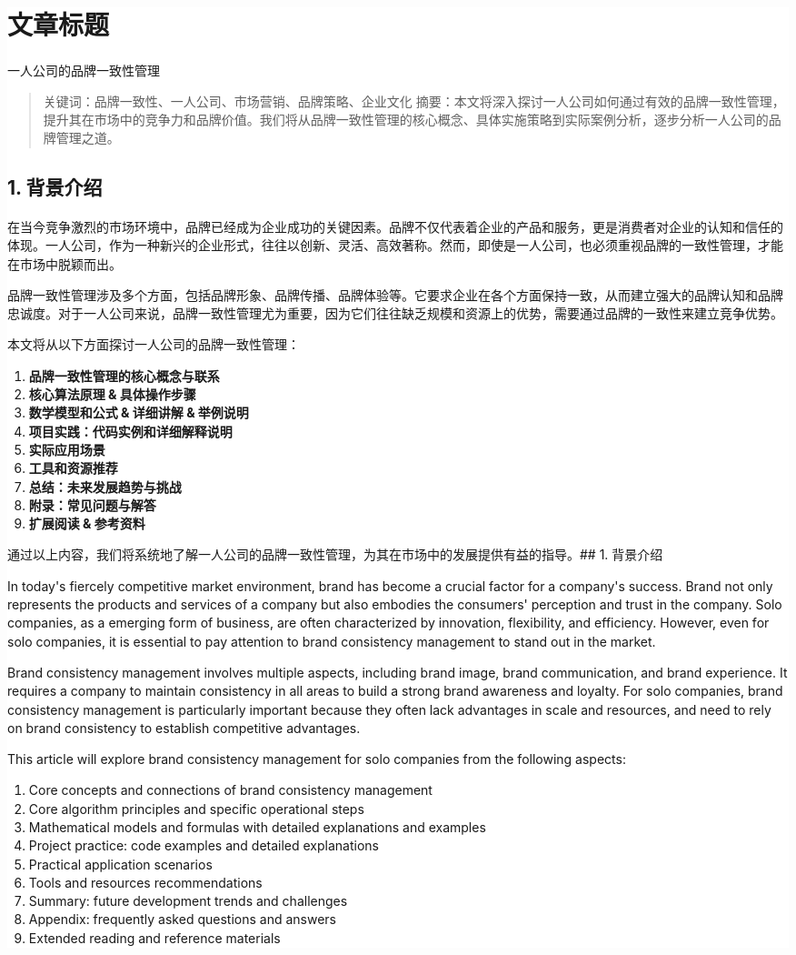                  

# 文章标题

一人公司的品牌一致性管理

> 关键词：品牌一致性、一人公司、市场营销、品牌策略、企业文化
> 摘要：本文将深入探讨一人公司如何通过有效的品牌一致性管理，提升其在市场中的竞争力和品牌价值。我们将从品牌一致性管理的核心概念、具体实施策略到实际案例分析，逐步分析一人公司的品牌管理之道。

## 1. 背景介绍

在当今竞争激烈的市场环境中，品牌已经成为企业成功的关键因素。品牌不仅代表着企业的产品和服务，更是消费者对企业的认知和信任的体现。一人公司，作为一种新兴的企业形式，往往以创新、灵活、高效著称。然而，即使是一人公司，也必须重视品牌的一致性管理，才能在市场中脱颖而出。

品牌一致性管理涉及多个方面，包括品牌形象、品牌传播、品牌体验等。它要求企业在各个方面保持一致，从而建立强大的品牌认知和品牌忠诚度。对于一人公司来说，品牌一致性管理尤为重要，因为它们往往缺乏规模和资源上的优势，需要通过品牌的一致性来建立竞争优势。

本文将从以下方面探讨一人公司的品牌一致性管理：

1. **品牌一致性管理的核心概念与联系**
2. **核心算法原理 & 具体操作步骤**
3. **数学模型和公式 & 详细讲解 & 举例说明**
4. **项目实践：代码实例和详细解释说明**
5. **实际应用场景**
6. **工具和资源推荐**
7. **总结：未来发展趋势与挑战**
8. **附录：常见问题与解答**
9. **扩展阅读 & 参考资料**

通过以上内容，我们将系统地了解一人公司的品牌一致性管理，为其在市场中的发展提供有益的指导。## 1. 背景介绍

In today's fiercely competitive market environment, brand has become a crucial factor for a company's success. Brand not only represents the products and services of a company but also embodies the consumers' perception and trust in the company. Solo companies, as a emerging form of business, are often characterized by innovation, flexibility, and efficiency. However, even for solo companies, it is essential to pay attention to brand consistency management to stand out in the market.

Brand consistency management involves multiple aspects, including brand image, brand communication, and brand experience. It requires a company to maintain consistency in all areas to build a strong brand awareness and loyalty. For solo companies, brand consistency management is particularly important because they often lack advantages in scale and resources, and need to rely on brand consistency to establish competitive advantages.

This article will explore brand consistency management for solo companies from the following aspects:

1. Core concepts and connections of brand consistency management
2. Core algorithm principles and specific operational steps
3. Mathematical models and formulas with detailed explanations and examples
4. Project practice: code examples and detailed explanations
5. Practical application scenarios
6. Tools and resources recommendations
7. Summary: future development trends and challenges
8. Appendix: frequently asked questions and answers
9. Extended reading and reference materials
